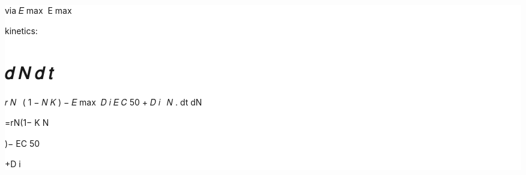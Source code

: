  via 
𝐸
max
⁡
E
max
	​

 kinetics:

𝑑
𝑁
𝑑
𝑡
=
𝑟
𝑁
 ⁣
(
1
−
𝑁
𝐾
)
−
𝐸
max
⁡
𝐷
𝑖
𝐸
𝐶
50
+
𝐷
𝑖
 
𝑁
.
dt
dN
	​

=rN(1−
K
N
	​

)−
EC
50
	​

+D
i
	​
